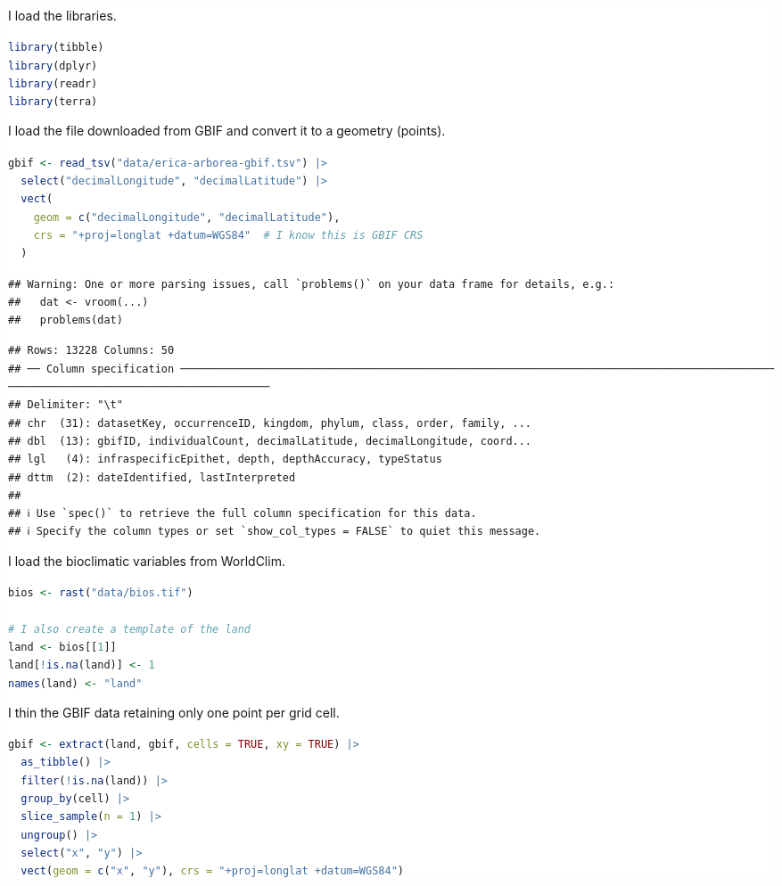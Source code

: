 I load the libraries.

```r
library(tibble)
library(dplyr)
library(readr)
library(terra)
```

I load the file downloaded from GBIF and convert it to a geometry (points).

```r
gbif <- read_tsv("data/erica-arborea-gbif.tsv") |> 
  select("decimalLongitude", "decimalLatitude") |>
  vect(
    geom = c("decimalLongitude", "decimalLatitude"),
    crs = "+proj=longlat +datum=WGS84"  # I know this is GBIF CRS
  )
```

```
## Warning: One or more parsing issues, call `problems()` on your data frame for details, e.g.:
##   dat <- vroom(...)
##   problems(dat)
```

```
## Rows: 13228 Columns: 50
## ── Column specification ──────────────────────────────────────────────────────────────────────────────────────────────────────────────────────────────────────
## Delimiter: "\t"
## chr  (31): datasetKey, occurrenceID, kingdom, phylum, class, order, family, ...
## dbl  (13): gbifID, individualCount, decimalLatitude, decimalLongitude, coord...
## lgl   (4): infraspecificEpithet, depth, depthAccuracy, typeStatus
## dttm  (2): dateIdentified, lastInterpreted
## 
## ℹ Use `spec()` to retrieve the full column specification for this data.
## ℹ Specify the column types or set `show_col_types = FALSE` to quiet this message.
```

I load the bioclimatic variables from WorldClim.

```r
bios <- rast("data/bios.tif")

# I also create a template of the land
land <- bios[[1]]
land[!is.na(land)] <- 1
names(land) <- "land"
```

I thin the GBIF data retaining only one point per grid cell.

```r
gbif <- extract(land, gbif, cells = TRUE, xy = TRUE) |> 
  as_tibble() |> 
  filter(!is.na(land)) |> 
  group_by(cell) |> 
  slice_sample(n = 1) |> 
  ungroup() |> 
  select("x", "y") |> 
  vect(geom = c("x", "y"), crs = "+proj=longlat +datum=WGS84")
```
